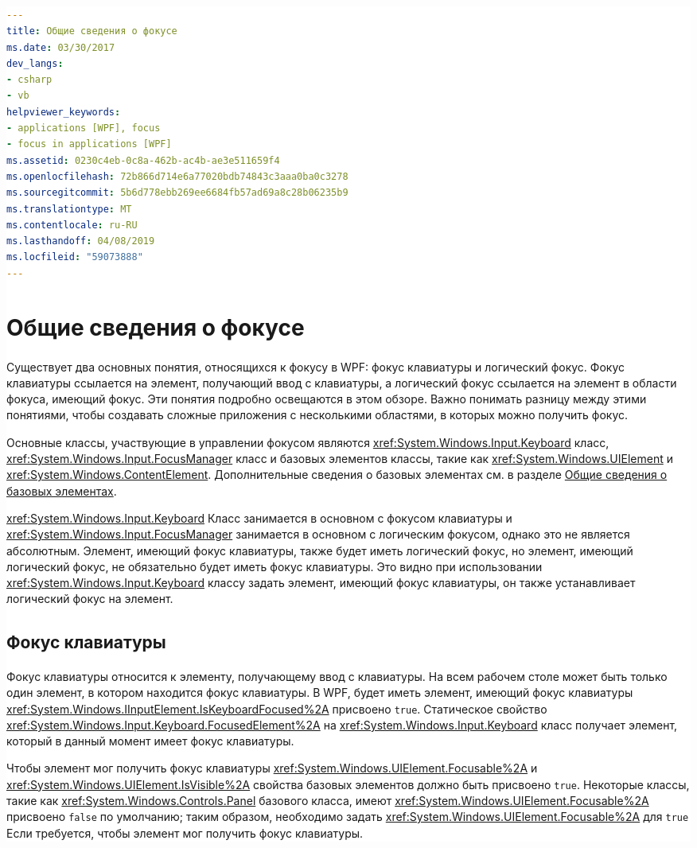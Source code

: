 ```yaml
---
title: Общие сведения о фокусе
ms.date: 03/30/2017
dev_langs:
- csharp
- vb
helpviewer_keywords:
- applications [WPF], focus
- focus in applications [WPF]
ms.assetid: 0230c4eb-0c8a-462b-ac4b-ae3e511659f4
ms.openlocfilehash: 72b866d714e6a77020bdb74843c3aaa0ba0c3278
ms.sourcegitcommit: 5b6d778ebb269ee6684fb57ad69a8c28b06235b9
ms.translationtype: MT
ms.contentlocale: ru-RU
ms.lasthandoff: 04/08/2019
ms.locfileid: "59073888"
---
```

# <a name="focus-overview"></a>Общие сведения о фокусе
Существует два основных понятия, относящихся к фокусу в WPF: фокус клавиатуры и логический фокус.  Фокус клавиатуры ссылается на элемент, получающий ввод с клавиатуры, а логический фокус ссылается на элемент в области фокуса, имеющий фокус.  Эти понятия подробно освещаются в этом обзоре.  Важно понимать разницу между этими понятиями, чтобы создавать сложные приложения с несколькими областями, в которых можно получить фокус.  
  
 Основные классы, участвующие в управлении фокусом являются <xref:System.Windows.Input.Keyboard> класс, <xref:System.Windows.Input.FocusManager> класс и базовых элементов классы, такие как <xref:System.Windows.UIElement> и <xref:System.Windows.ContentElement>.  Дополнительные сведения о базовых элементах см. в разделе [Общие сведения о базовых элементах](base-elements-overview.md).  
  
 <xref:System.Windows.Input.Keyboard> Класс занимается в основном с фокусом клавиатуры и <xref:System.Windows.Input.FocusManager> занимается в основном с логическим фокусом, однако это не является абсолютным.  Элемент, имеющий фокус клавиатуры, также будет иметь логический фокус, но элемент, имеющий логический фокус, не обязательно будет иметь фокус клавиатуры.  Это видно при использовании <xref:System.Windows.Input.Keyboard> классу задать элемент, имеющий фокус клавиатуры, он также устанавливает логический фокус на элемент.  

<a name="Keyboard_Focus"></a>   
## <a name="keyboard-focus"></a>Фокус клавиатуры  
 Фокус клавиатуры относится к элементу, получающему ввод с клавиатуры.  На всем рабочем столе может быть только один элемент, в котором находится фокус клавиатуры.  В WPF, будет иметь элемент, имеющий фокус клавиатуры <xref:System.Windows.IInputElement.IsKeyboardFocused%2A> присвоено `true`.  Статическое свойство <xref:System.Windows.Input.Keyboard.FocusedElement%2A> на <xref:System.Windows.Input.Keyboard> класс получает элемент, который в данный момент имеет фокус клавиатуры.  
  
 Чтобы элемент мог получить фокус клавиатуры <xref:System.Windows.UIElement.Focusable%2A> и <xref:System.Windows.UIElement.IsVisible%2A> свойства базовых элементов должно быть присвоено `true`.  Некоторые классы, такие как <xref:System.Windows.Controls.Panel> базового класса, имеют <xref:System.Windows.UIElement.Focusable%2A> присвоено `false` по умолчанию; таким образом, необходимо задать <xref:System.Windows.UIElement.Focusable%2A> для `true` Если требуется, чтобы элемент мог получить фокус клавиатуры.  
  